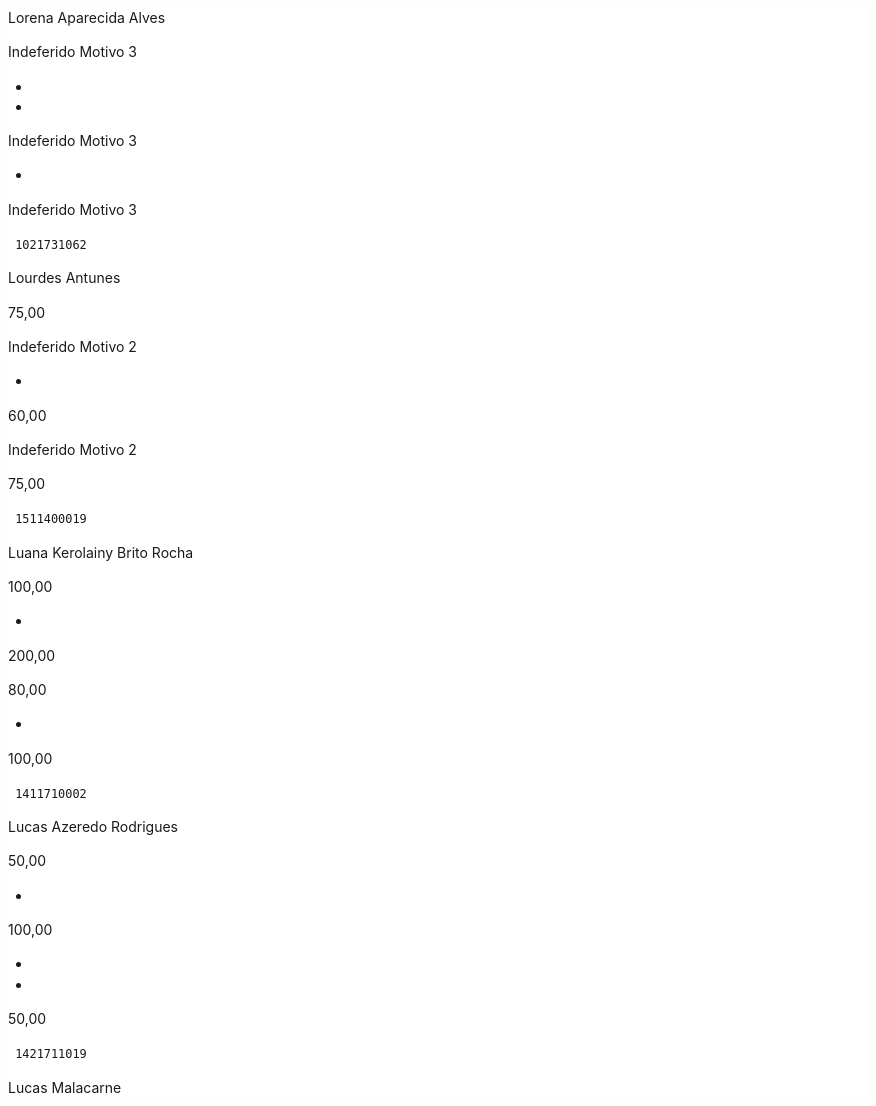    Lorena Aparecida Alves

   Indeferido Motivo 3

   -

   -

   Indeferido Motivo 3

   -

   Indeferido Motivo 3

     1021731062

   Lourdes Antunes

   75,00

   Indeferido Motivo 2

   -

   60,00

   Indeferido Motivo 2

   75,00

     1511400019

   Luana Kerolainy Brito Rocha

   100,00

   -

   200,00

   80,00

   -

   100,00

     1411710002

   Lucas Azeredo Rodrigues

   50,00

   -

   100,00

   -

   -

   50,00

     1421711019

   Lucas Malacarne
